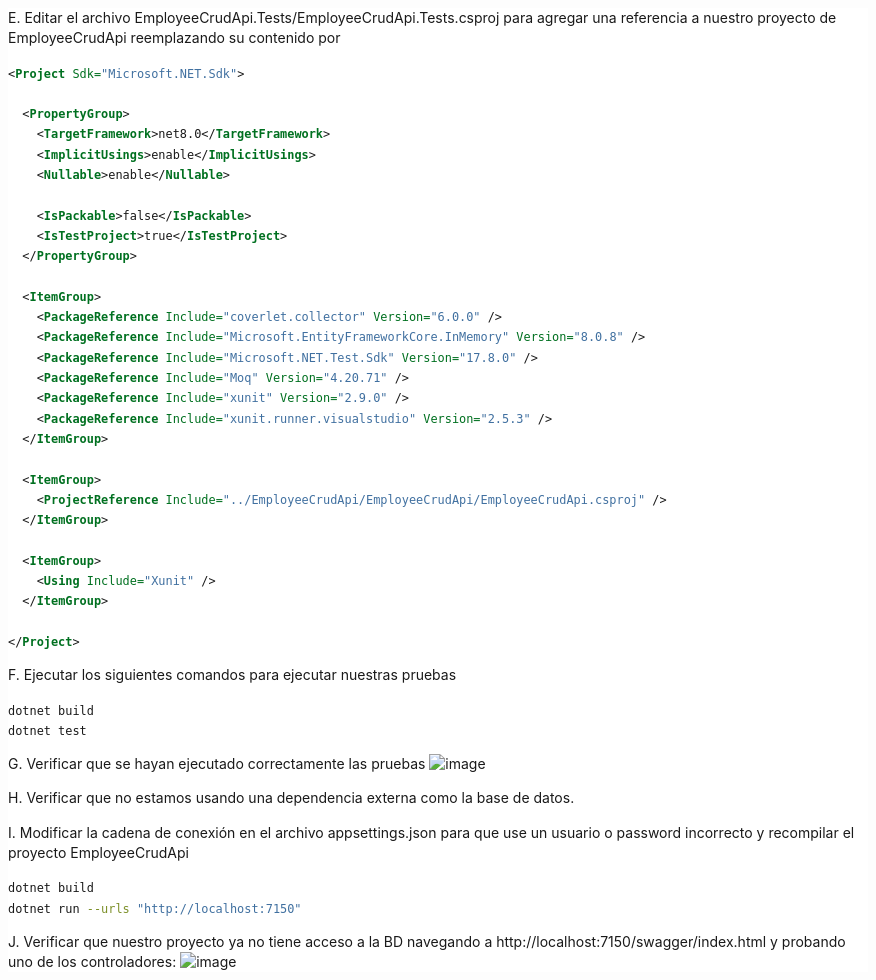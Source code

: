E\. Editar el archivo EmployeeCrudApi.Tests/EmployeeCrudApi.Tests.csproj para agregar una referencia a nuestro proyecto de EmployeeCrudApi reemplazando su contenido por
```xml
<Project Sdk="Microsoft.NET.Sdk">

  <PropertyGroup>
    <TargetFramework>net8.0</TargetFramework>
    <ImplicitUsings>enable</ImplicitUsings>
    <Nullable>enable</Nullable>

    <IsPackable>false</IsPackable>
    <IsTestProject>true</IsTestProject>
  </PropertyGroup>

  <ItemGroup>
    <PackageReference Include="coverlet.collector" Version="6.0.0" />
    <PackageReference Include="Microsoft.EntityFrameworkCore.InMemory" Version="8.0.8" />
    <PackageReference Include="Microsoft.NET.Test.Sdk" Version="17.8.0" />
    <PackageReference Include="Moq" Version="4.20.71" />
    <PackageReference Include="xunit" Version="2.9.0" />
    <PackageReference Include="xunit.runner.visualstudio" Version="2.5.3" />
  </ItemGroup>

  <ItemGroup>
    <ProjectReference Include="../EmployeeCrudApi/EmployeeCrudApi/EmployeeCrudApi.csproj" />
  </ItemGroup>

  <ItemGroup>
    <Using Include="Xunit" />
  </ItemGroup>

</Project>

```
F\. Ejecutar los siguientes comandos para ejecutar nuestras pruebas
```bash
dotnet build
dotnet test
```
G\. Verificar que se hayan ejecutado correctamente las pruebas
![image](https://github.com/user-attachments/assets/5f69e693-ed99-418b-97c1-c69ebd5839fe)

H\. Verificar que no estamos usando una dependencia externa como la base de datos.

I\. Modificar la cadena de conexión en el archivo appsettings.json para que use un usuario o password incorrecto y recompilar el proyecto EmployeeCrudApi
```bash
dotnet build
dotnet run --urls "http://localhost:7150"
```
J\. Verificar que nuestro proyecto ya no tiene acceso a la BD navegando a http://localhost:7150/swagger/index.html y probando uno de los controladores:
![image](https://github.com/user-attachments/assets/33df73ea-bd02-48a6-a399-c4a312c1e360)
